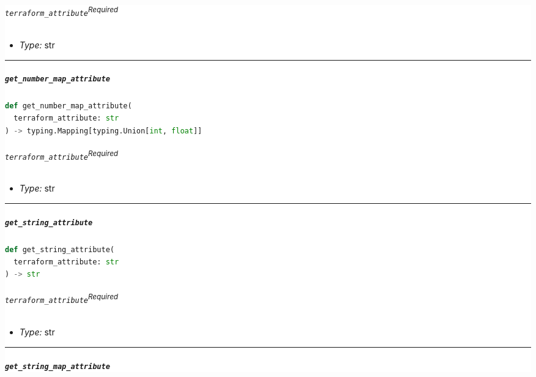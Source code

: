 ###### `terraform_attribute`<sup>Required</sup> <a name="terraform_attribute" id="@cdktf/provider-hcp.waypointAddOnDefinition.WaypointAddOnDefinitionTerraformCloudWorkspaceDetailsOutputReference.getNumberListAttribute.parameter.terraformAttribute"></a>

- *Type:* str

---

##### `get_number_map_attribute` <a name="get_number_map_attribute" id="@cdktf/provider-hcp.waypointAddOnDefinition.WaypointAddOnDefinitionTerraformCloudWorkspaceDetailsOutputReference.getNumberMapAttribute"></a>

```python
def get_number_map_attribute(
  terraform_attribute: str
) -> typing.Mapping[typing.Union[int, float]]
```

###### `terraform_attribute`<sup>Required</sup> <a name="terraform_attribute" id="@cdktf/provider-hcp.waypointAddOnDefinition.WaypointAddOnDefinitionTerraformCloudWorkspaceDetailsOutputReference.getNumberMapAttribute.parameter.terraformAttribute"></a>

- *Type:* str

---

##### `get_string_attribute` <a name="get_string_attribute" id="@cdktf/provider-hcp.waypointAddOnDefinition.WaypointAddOnDefinitionTerraformCloudWorkspaceDetailsOutputReference.getStringAttribute"></a>

```python
def get_string_attribute(
  terraform_attribute: str
) -> str
```

###### `terraform_attribute`<sup>Required</sup> <a name="terraform_attribute" id="@cdktf/provider-hcp.waypointAddOnDefinition.WaypointAddOnDefinitionTerraformCloudWorkspaceDetailsOutputReference.getStringAttribute.parameter.terraformAttribute"></a>

- *Type:* str

---

##### `get_string_map_attribute` <a name="get_string_map_attribute" id="@cdktf/provider-hcp.waypointAddOnDefinition.WaypointAddOnDefinitionTerraformCloudWorkspaceDetailsOutputReference.getStringMapAttribute"></a>
